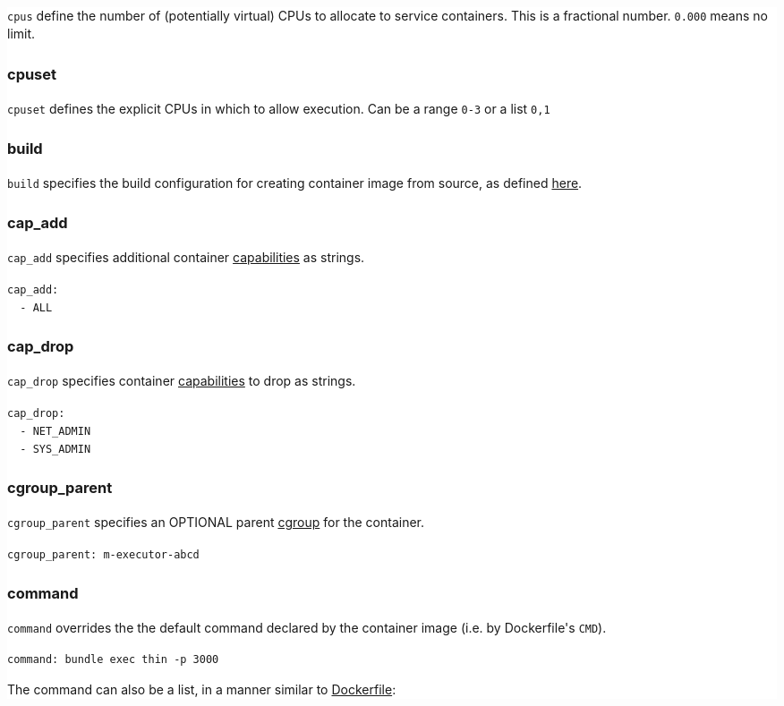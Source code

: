 `cpus` define the number of (potentially virtual) CPUs to allocate to service containers. This is a fractional number. 
`0.000` means no limit.

### cpuset

`cpuset` defines the explicit CPUs in which to allow execution. Can be a range `0-3` or a list `0,1`

### build

`build` specifies the build configuration for creating container image from source, as defined [here](build.md).

### cap_add

`cap_add` specifies additional container [capabilities](http://man7.org/linux/man-pages/man7/capabilities.7.html)
as strings.

```
cap_add:
  - ALL
```

### cap_drop

`cap_drop` specifies container [capabilities](http://man7.org/linux/man-pages/man7/capabilities.7.html) to drop
as strings.

```
cap_drop:
  - NET_ADMIN
  - SYS_ADMIN
```

### cgroup_parent

`cgroup_parent` specifies an OPTIONAL parent [cgroup](http://man7.org/linux/man-pages/man7/cgroups.7.html) for the container.

```
cgroup_parent: m-executor-abcd
```

### command

`command` overrides the the default command declared by the container image (i.e. by Dockerfile's `CMD`).

```
command: bundle exec thin -p 3000
```

The command can also be a list, in a manner similar to [Dockerfile](https://docs.docker.com/engine/reference/builder/#cmd):
